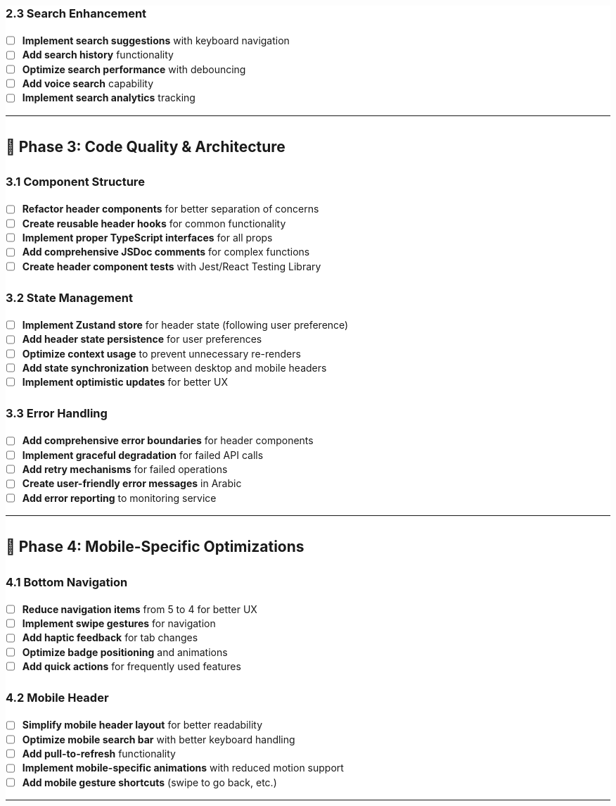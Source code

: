 ### **2.3 Search Enhancement**
- [ ] **Implement search suggestions** with keyboard navigation
- [ ] **Add search history** functionality
- [ ] **Optimize search performance** with debouncing
- [ ] **Add voice search** capability
- [ ] **Implement search analytics** tracking

---

## 🔧 **Phase 3: Code Quality & Architecture**

### **3.1 Component Structure**
- [ ] **Refactor header components** for better separation of concerns
- [ ] **Create reusable header hooks** for common functionality
- [ ] **Implement proper TypeScript interfaces** for all props
- [ ] **Add comprehensive JSDoc comments** for complex functions
- [ ] **Create header component tests** with Jest/React Testing Library

### **3.2 State Management**
- [ ] **Implement Zustand store** for header state (following user preference)
- [ ] **Add header state persistence** for user preferences
- [ ] **Optimize context usage** to prevent unnecessary re-renders
- [ ] **Add state synchronization** between desktop and mobile headers
- [ ] **Implement optimistic updates** for better UX

### **3.3 Error Handling**
- [ ] **Add comprehensive error boundaries** for header components
- [ ] **Implement graceful degradation** for failed API calls
- [ ] **Add retry mechanisms** for failed operations
- [ ] **Create user-friendly error messages** in Arabic
- [ ] **Add error reporting** to monitoring service

---

## 📱 **Phase 4: Mobile-Specific Optimizations**

### **4.1 Bottom Navigation**
- [ ] **Reduce navigation items** from 5 to 4 for better UX
- [ ] **Implement swipe gestures** for navigation
- [ ] **Add haptic feedback** for tab changes
- [ ] **Optimize badge positioning** and animations
- [ ] **Add quick actions** for frequently used features

### **4.2 Mobile Header**
- [ ] **Simplify mobile header layout** for better readability
- [ ] **Optimize mobile search bar** with better keyboard handling
- [ ] **Add pull-to-refresh** functionality
- [ ] **Implement mobile-specific animations** with reduced motion support
- [ ] **Add mobile gesture shortcuts** (swipe to go back, etc.)

---